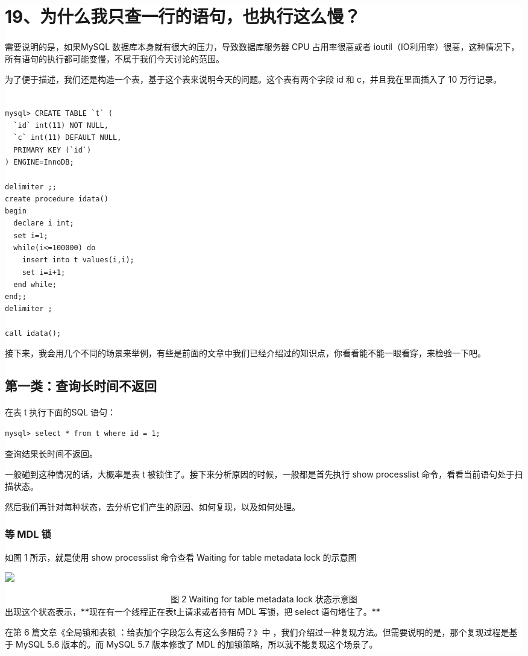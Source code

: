 # 19、为什么我只查一行的语句，也执行这么慢？

需要说明的是，如果MySQL 数据库本身就有很大的压力，导致数据库服务器 CPU 占用率很高或者 ioutil（IO利用率）很高，这种情况下，所有语句的执行都可能变慢，不属于我们今天讨论的范围。

为了便于描述，我们还是构造一个表，基于这个表来说明今天的问题。这个表有两个字段 id 和 c，并且我在里面插入了 10 万行记录。

```mysql

mysql> CREATE TABLE `t` (
  `id` int(11) NOT NULL,
  `c` int(11) DEFAULT NULL,
  PRIMARY KEY (`id`)
) ENGINE=InnoDB;

delimiter ;;
create procedure idata()
begin
  declare i int;
  set i=1;
  while(i<=100000) do
    insert into t values(i,i);
    set i=i+1;
  end while;
end;;
delimiter ;

call idata();
```

接下来，我会用几个不同的场景来举例，有些是前面的文章中我们已经介绍过的知识点，你看看能不能一眼看穿，来检验一下吧。

## 第一类：查询长时间不返回

在表 t 执行下面的SQL 语句：

``` mysql
mysql> select * from t where id = 1;
```

查询结果长时间不返回。

一般碰到这种情况的话，大概率是表 t 被锁住了。接下来分析原因的时候，一般都是首先执行 show processlist 命令，看看当前语句处于扫描状态。

然后我们再针对每种状态，去分析它们产生的原因、如何复现，以及如何处理。

### 等 MDL 锁

如图 1 所示，就是使用 show processlist 命令查看 Waiting for table metadata lock 的示意图

![](https://raw.githubusercontent.com/dddygin/intentional-learning/master/blog/images/mysql45/picture/mysql45-19-01.png)

<center>图 2 Waiting for table metadata lock 状态示意图</center>
出现这个状态表示，**现在有一个线程正在表t上请求或者持有 MDL 写锁，把 select 语句堵住了。**

 在第 6 篇文章《全局锁和表锁 ：给表加个字段怎么有这么多阻碍？》中 ，我们介绍过一种复现方法。但需要说明的是，那个复现过程是基于 MySQL 5.6 版本的。而 MySQL 5.7 版本修改了 MDL 的加锁策略，所以就不能复现这个场景了。
